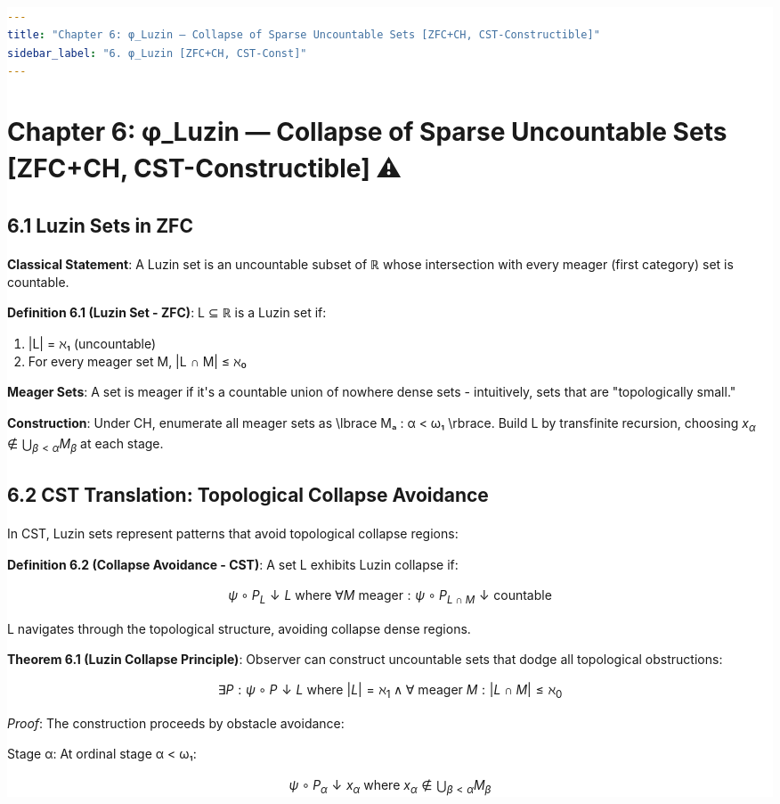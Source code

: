 ```yaml
---
title: "Chapter 6: φ_Luzin — Collapse of Sparse Uncountable Sets [ZFC+CH, CST-Constructible]"
sidebar_label: "6. φ_Luzin [ZFC+CH, CST-Const]"
---
```


# Chapter 6: φ_Luzin — Collapse of Sparse Uncountable Sets [ZFC+CH, CST-Constructible] ⚠️

## 6.1 Luzin Sets in ZFC

**Classical Statement**: A Luzin set is an uncountable subset of ℝ whose intersection with every meager (first category) set is countable.

**Definition 6.1 (Luzin Set - ZFC)**: L ⊆ ℝ is a Luzin set if:
1. |L| = ℵ₁ (uncountable)
2. For every meager set M, |L ∩ M| ≤ ℵ₀

**Meager Sets**: A set is meager if it's a countable union of nowhere dense sets - intuitively, sets that are "topologically small."

**Construction**: Under CH, enumerate all meager sets as \lbrace Mₐ : α < ω₁ \rbrace. Build L by transfinite recursion, choosing $x_\alpha \notin \bigcup_{\beta<\alpha} M_\beta$ at each stage.

## 6.2 CST Translation: Topological Collapse Avoidance

In CST, Luzin sets represent patterns that avoid topological collapse regions:

**Definition 6.2 (Collapse Avoidance - CST)**: A set L exhibits Luzin collapse if:

$$
\psi \circ P_L \downarrow L \text{ where } \forall M \text{ meager}: \psi \circ P_{L \cap M} \downarrow \text{countable}
$$

L navigates through the topological structure, avoiding collapse dense regions.

**Theorem 6.1 (Luzin Collapse Principle)**: Observer can construct uncountable sets that dodge all topological obstructions:

$$
\exists P : \psi \circ P \downarrow L \text{ where } |L| = \aleph_1 \land \forall \text{ meager } M : |L \cap M| \leq \aleph_0
$$

*Proof*: The construction proceeds by obstacle avoidance:

Stage α: At ordinal stage α < ω₁:

$$
\psi \circ P_\alpha \downarrow x_\alpha \text{ where } x_\alpha \notin \bigcup_{\beta < \alpha} M_\beta
$$
